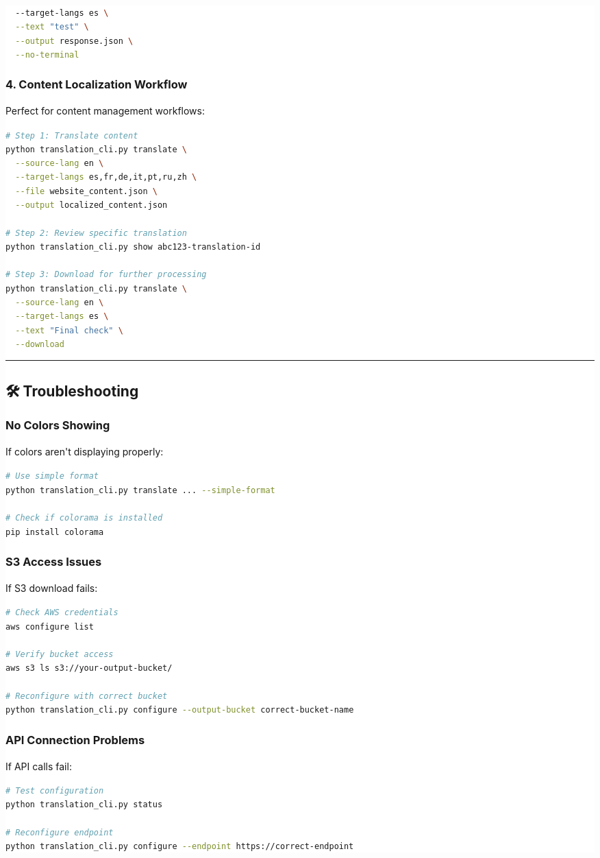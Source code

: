 ```bash
  --target-langs es \
  --text "test" \
  --output response.json \
  --no-terminal
```

### **4. Content Localization Workflow**
Perfect for content management workflows:
```bash
# Step 1: Translate content
python translation_cli.py translate \
  --source-lang en \
  --target-langs es,fr,de,it,pt,ru,zh \
  --file website_content.json \
  --output localized_content.json

# Step 2: Review specific translation
python translation_cli.py show abc123-translation-id

# Step 3: Download for further processing
python translation_cli.py translate \
  --source-lang en \
  --target-langs es \
  --text "Final check" \
  --download
```

---

## 🛠️ Troubleshooting

### **No Colors Showing**
If colors aren't displaying properly:
```bash
# Use simple format
python translation_cli.py translate ... --simple-format

# Check if colorama is installed
pip install colorama
```

### **S3 Access Issues**
If S3 download fails:
```bash
# Check AWS credentials
aws configure list

# Verify bucket access
aws s3 ls s3://your-output-bucket/

# Reconfigure with correct bucket
python translation_cli.py configure --output-bucket correct-bucket-name
```

### **API Connection Problems**
If API calls fail:
```bash
# Test configuration
python translation_cli.py status

# Reconfigure endpoint
python translation_cli.py configure --endpoint https://correct-endpoint
```
